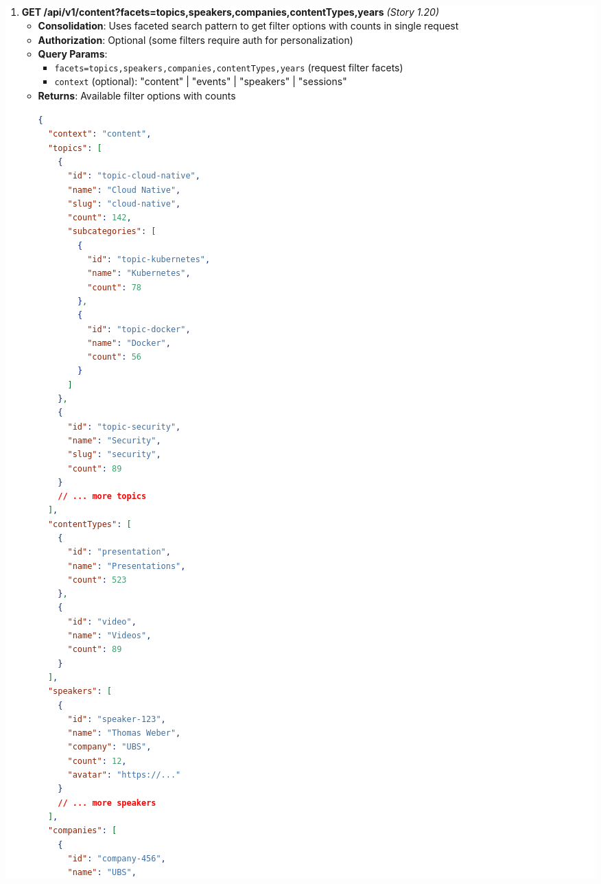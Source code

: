1. **GET /api/v1/content?facets=topics,speakers,companies,contentTypes,years** *(Story 1.20)*
   - **Consolidation**: Uses faceted search pattern to get filter options with counts in single request
   - **Authorization**: Optional (some filters require auth for personalization)
   - **Query Params**:
     - `facets=topics,speakers,companies,contentTypes,years` (request filter facets)
     - `context` (optional): "content" | "events" | "speakers" | "sessions"
   - **Returns**: Available filter options with counts
     ```json
     {
       "context": "content",
       "topics": [
         {
           "id": "topic-cloud-native",
           "name": "Cloud Native",
           "slug": "cloud-native",
           "count": 142,
           "subcategories": [
             {
               "id": "topic-kubernetes",
               "name": "Kubernetes",
               "count": 78
             },
             {
               "id": "topic-docker",
               "name": "Docker",
               "count": 56
             }
           ]
         },
         {
           "id": "topic-security",
           "name": "Security",
           "slug": "security",
           "count": 89
         }
         // ... more topics
       ],
       "contentTypes": [
         {
           "id": "presentation",
           "name": "Presentations",
           "count": 523
         },
         {
           "id": "video",
           "name": "Videos",
           "count": 89
         }
       ],
       "speakers": [
         {
           "id": "speaker-123",
           "name": "Thomas Weber",
           "company": "UBS",
           "count": 12,
           "avatar": "https://..."
         }
         // ... more speakers
       ],
       "companies": [
         {
           "id": "company-456",
           "name": "UBS",